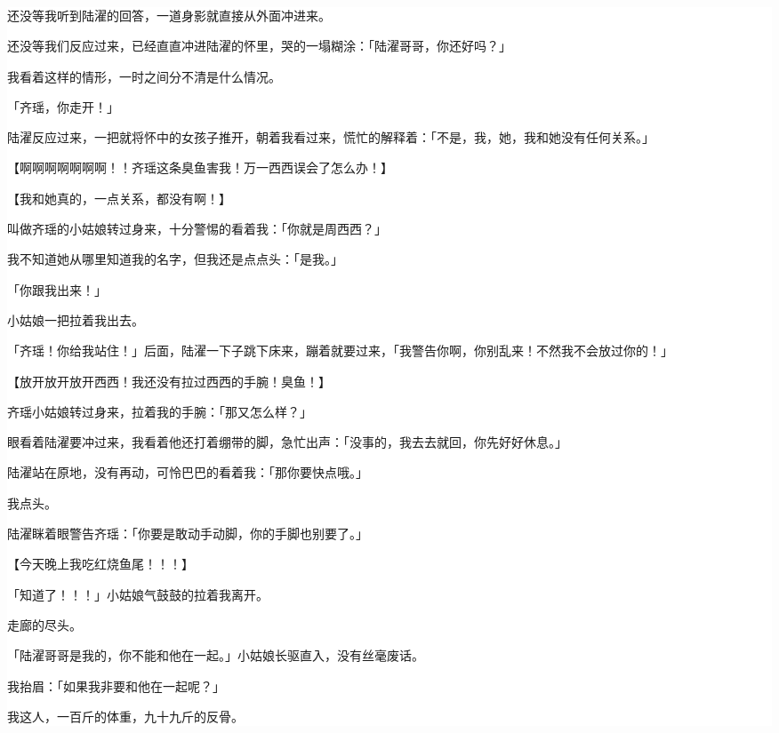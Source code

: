 
还没等我听到陆濯的回答，一道身影就直接从外面冲进来。


还没等我们反应过来，已经直直冲进陆濯的怀里，哭的一塌糊涂：「陆濯哥哥，你还好吗？」


我看着这样的情形，一时之间分不清是什么情况。


「齐瑶，你走开！」


陆濯反应过来，一把就将怀中的女孩子推开，朝着我看过来，慌忙的解释着：「不是，我，她，我和她没有任何关系。」


【啊啊啊啊啊啊啊！！齐瑶这条臭鱼害我！万一西西误会了怎么办！】


【我和她真的，一点关系，都没有啊！】


叫做齐瑶的小姑娘转过身来，十分警惕的看着我：「你就是周西西？」


我不知道她从哪里知道我的名字，但我还是点点头：「是我。」


「你跟我出来！」


小姑娘一把拉着我出去。


「齐瑶！你给我站住！」后面，陆濯一下子跳下床来，蹦着就要过来，「我警告你啊，你别乱来！不然我不会放过你的！」


【放开放开放开西西！我还没有拉过西西的手腕！臭鱼！】


齐瑶小姑娘转过身来，拉着我的手腕：「那又怎么样？」


眼看着陆濯要冲过来，我看着他还打着绷带的脚，急忙出声：「没事的，我去去就回，你先好好休息。」


陆濯站在原地，没有再动，可怜巴巴的看着我：「那你要快点哦。」


我点头。


陆濯眯着眼警告齐瑶：「你要是敢动手动脚，你的手脚也别要了。」


【今天晚上我吃红烧鱼尾！！！】


「知道了！！！」小姑娘气鼓鼓的拉着我离开。


走廊的尽头。


「陆濯哥哥是我的，你不能和他在一起。」小姑娘长驱直入，没有丝毫废话。


我抬眉：「如果我非要和他在一起呢？」


我这人，一百斤的体重，九十九斤的反骨。


